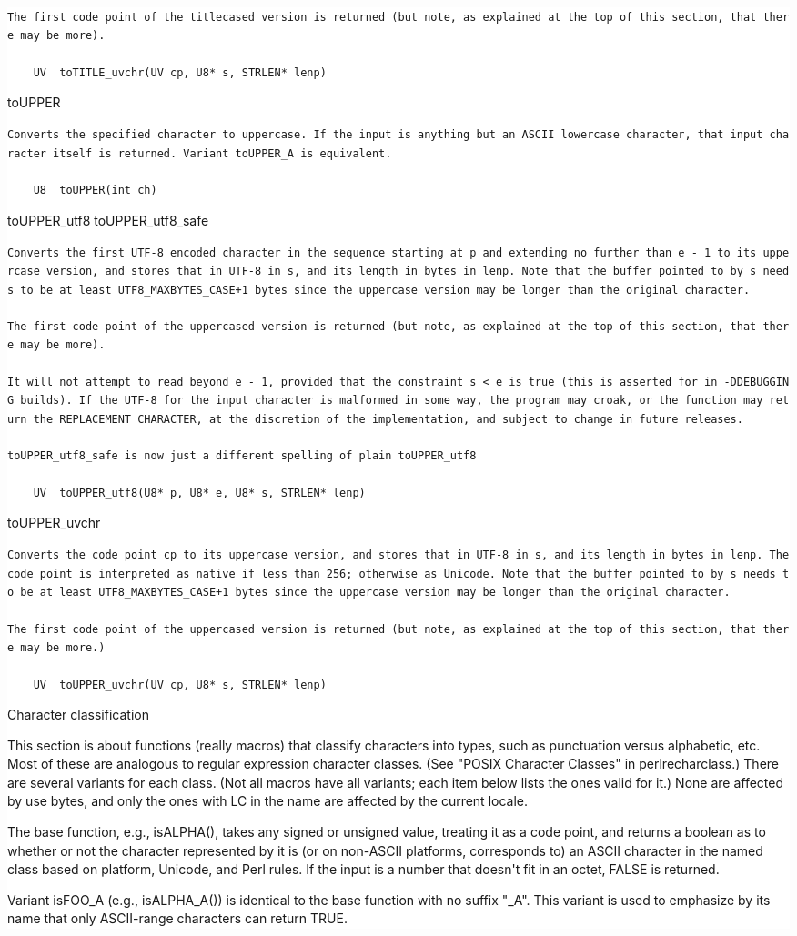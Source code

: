     The first code point of the titlecased version is returned (but note, as explained at the top of this section, that there may be more).

        UV  toTITLE_uvchr(UV cp, U8* s, STRLEN* lenp)

toUPPER

    Converts the specified character to uppercase. If the input is anything but an ASCII lowercase character, that input character itself is returned. Variant toUPPER_A is equivalent.

        U8  toUPPER(int ch)

toUPPER_utf8
toUPPER_utf8_safe

    Converts the first UTF-8 encoded character in the sequence starting at p and extending no further than e - 1 to its uppercase version, and stores that in UTF-8 in s, and its length in bytes in lenp. Note that the buffer pointed to by s needs to be at least UTF8_MAXBYTES_CASE+1 bytes since the uppercase version may be longer than the original character.

    The first code point of the uppercased version is returned (but note, as explained at the top of this section, that there may be more).

    It will not attempt to read beyond e - 1, provided that the constraint s < e is true (this is asserted for in -DDEBUGGING builds). If the UTF-8 for the input character is malformed in some way, the program may croak, or the function may return the REPLACEMENT CHARACTER, at the discretion of the implementation, and subject to change in future releases.

    toUPPER_utf8_safe is now just a different spelling of plain toUPPER_utf8

        UV  toUPPER_utf8(U8* p, U8* e, U8* s, STRLEN* lenp)

toUPPER_uvchr

    Converts the code point cp to its uppercase version, and stores that in UTF-8 in s, and its length in bytes in lenp. The code point is interpreted as native if less than 256; otherwise as Unicode. Note that the buffer pointed to by s needs to be at least UTF8_MAXBYTES_CASE+1 bytes since the uppercase version may be longer than the original character.

    The first code point of the uppercased version is returned (but note, as explained at the top of this section, that there may be more.)

        UV  toUPPER_uvchr(UV cp, U8* s, STRLEN* lenp)

Character classification

This section is about functions (really macros) that classify characters into types, such as punctuation versus alphabetic, etc. Most of these are analogous to regular expression character classes. (See "POSIX Character Classes" in perlrecharclass.) There are several variants for each class. (Not all macros have all variants; each item below lists the ones valid for it.) None are affected by use bytes, and only the ones with LC in the name are affected by the current locale.

The base function, e.g., isALPHA(), takes any signed or unsigned value, treating it as a code point, and returns a boolean as to whether or not the character represented by it is (or on non-ASCII platforms, corresponds to) an ASCII character in the named class based on platform, Unicode, and Perl rules. If the input is a number that doesn't fit in an octet, FALSE is returned.

Variant isFOO_A (e.g., isALPHA_A()) is identical to the base function with no suffix "_A". This variant is used to emphasize by its name that only ASCII-range characters can return TRUE.
